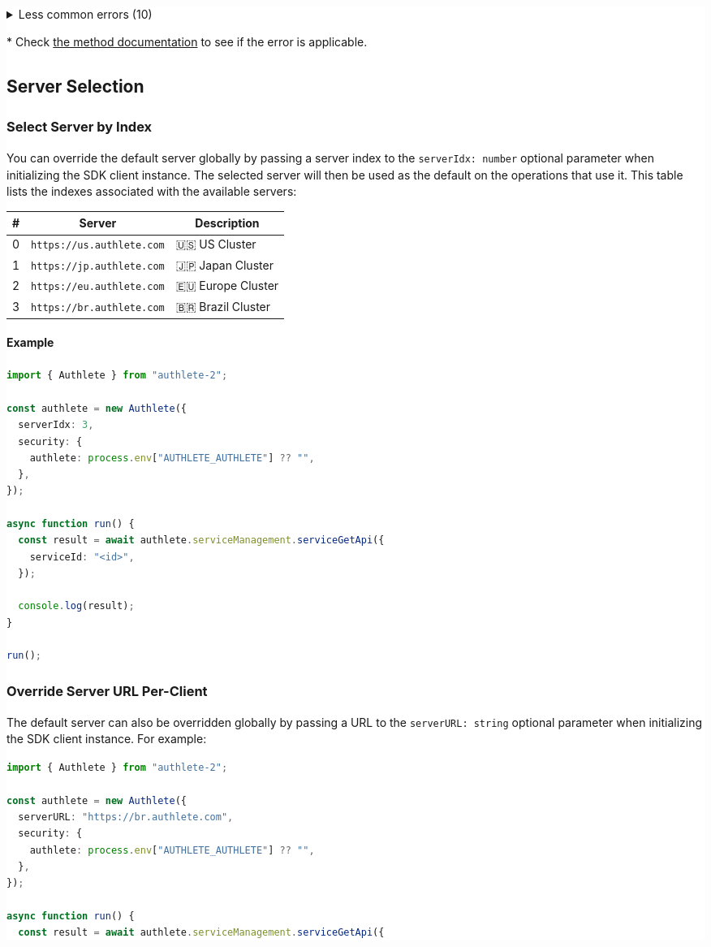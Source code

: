 <details><summary>Less common errors (10)</summary></details>

\* Check [the method documentation](#available-resources-and-operations) to see if the error is applicable.



## Server Selection

### Select Server by Index

You can override the default server globally by passing a server index to the `serverIdx: number` optional parameter when initializing the SDK client instance. The selected server will then be used as the default on the operations that use it. This table lists the indexes associated with the available servers:

| #   | Server                    | Description         |
| --- | ------------------------- | ------------------- |
| 0   | `https://us.authlete.com` | 🇺🇸 US Cluster     |
| 1   | `https://jp.authlete.com` | 🇯🇵 Japan Cluster  |
| 2   | `https://eu.authlete.com` | 🇪🇺 Europe Cluster |
| 3   | `https://br.authlete.com` | 🇧🇷 Brazil Cluster |

#### Example

```typescript
import { Authlete } from "authlete-2";

const authlete = new Authlete({
  serverIdx: 3,
  security: {
    authlete: process.env["AUTHLETE_AUTHLETE"] ?? "",
  },
});

async function run() {
  const result = await authlete.serviceManagement.serviceGetApi({
    serviceId: "<id>",
  });

  console.log(result);
}

run();

```

### Override Server URL Per-Client

The default server can also be overridden globally by passing a URL to the `serverURL: string` optional parameter when initializing the SDK client instance. For example:
```typescript
import { Authlete } from "authlete-2";

const authlete = new Authlete({
  serverURL: "https://br.authlete.com",
  security: {
    authlete: process.env["AUTHLETE_AUTHLETE"] ?? "",
  },
});

async function run() {
  const result = await authlete.serviceManagement.serviceGetApi({
```